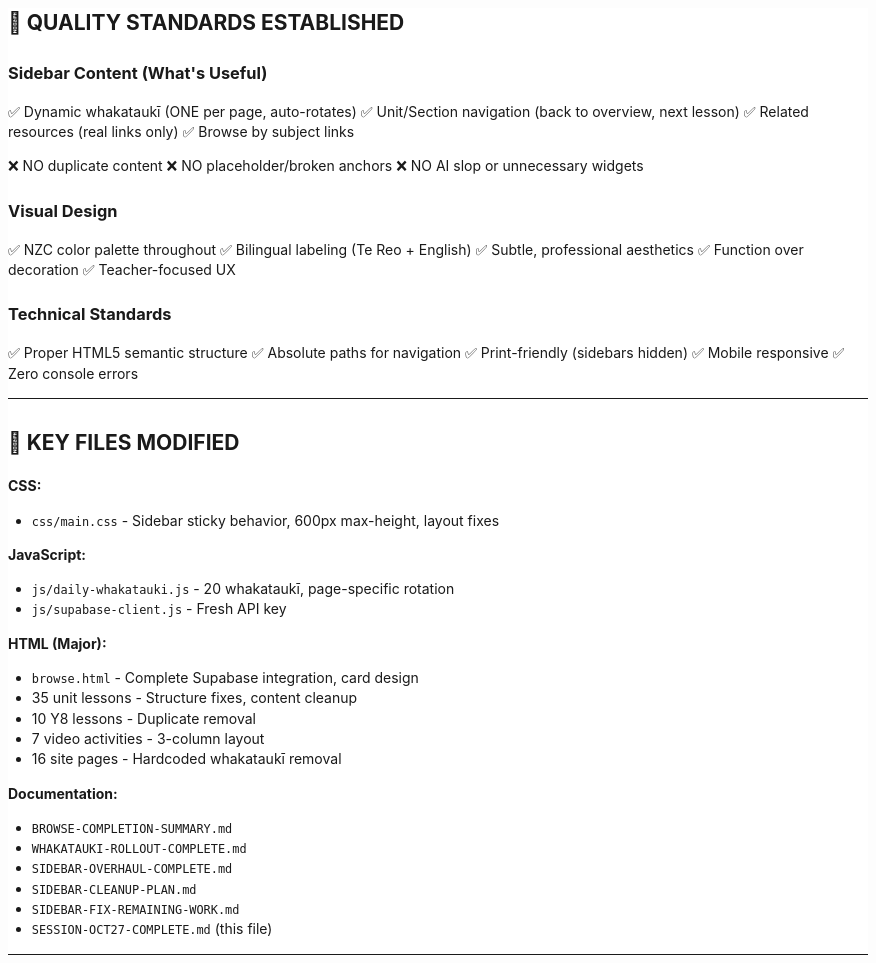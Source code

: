 
## 🎨 QUALITY STANDARDS ESTABLISHED

### Sidebar Content (What's Useful)
✅ Dynamic whakataukī (ONE per page, auto-rotates)
✅ Unit/Section navigation (back to overview, next lesson)
✅ Related resources (real links only)
✅ Browse by subject links

❌ NO duplicate content
❌ NO placeholder/broken anchors
❌ NO AI slop or unnecessary widgets

### Visual Design
✅ NZC color palette throughout
✅ Bilingual labeling (Te Reo + English)
✅ Subtle, professional aesthetics
✅ Function over decoration
✅ Teacher-focused UX

### Technical Standards
✅ Proper HTML5 semantic structure
✅ Absolute paths for navigation
✅ Print-friendly (sidebars hidden)
✅ Mobile responsive
✅ Zero console errors

---

## 📁 KEY FILES MODIFIED

**CSS:**
- `css/main.css` - Sidebar sticky behavior, 600px max-height, layout fixes

**JavaScript:**
- `js/daily-whakatauki.js` - 20 whakataukī, page-specific rotation
- `js/supabase-client.js` - Fresh API key

**HTML (Major):**
- `browse.html` - Complete Supabase integration, card design
- 35 unit lessons - Structure fixes, content cleanup
- 10 Y8 lessons - Duplicate removal
- 7 video activities - 3-column layout
- 16 site pages - Hardcoded whakataukī removal

**Documentation:**
- `BROWSE-COMPLETION-SUMMARY.md`
- `WHAKATAUKI-ROLLOUT-COMPLETE.md`
- `SIDEBAR-OVERHAUL-COMPLETE.md`
- `SIDEBAR-CLEANUP-PLAN.md`
- `SIDEBAR-FIX-REMAINING-WORK.md`
- `SESSION-OCT27-COMPLETE.md` (this file)

---